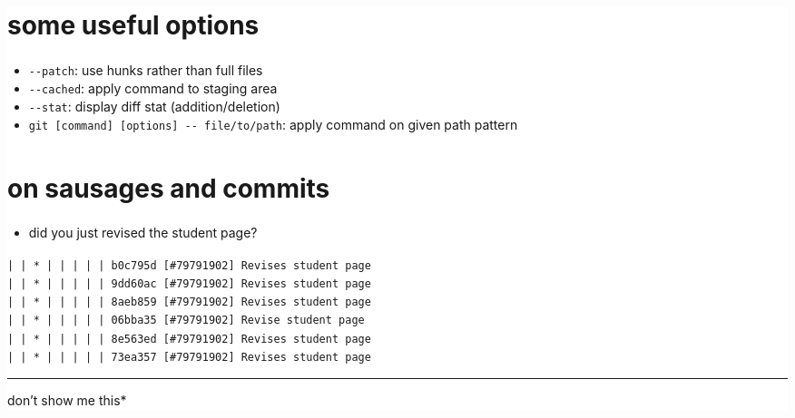 
# some useful options

* `--patch`: use hunks rather than full files
* `--cached`: apply command to staging area
* `--stat`: display diff stat (addition/deletion)
* `git [command] [options] -- file/to/path`: apply command on given path pattern


# on sausages and commits

* did you just revised the student page?

```
| | * | | | | | b0c795d [#79791902] Revises student page
| | * | | | | | 9dd60ac [#79791902] Revises student page
| | * | | | | | 8aeb859 [#79791902] Revises student page
| | * | | | | | 06bba35 [#79791902] Revise student page
| | * | | | | | 8e563ed [#79791902] Revises student page
| | * | | | | | 73ea357 [#79791902] Revises student page
```

***
don’t show me this*
